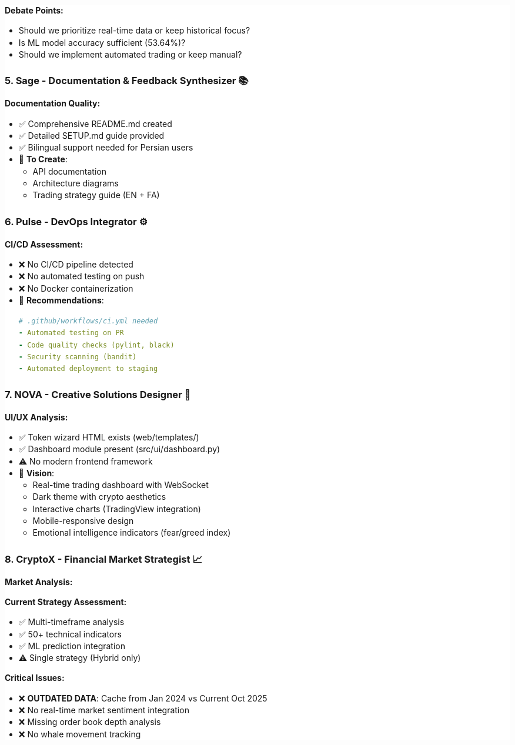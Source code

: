 **Debate Points:**
- Should we prioritize real-time data or keep historical focus?
- Is ML model accuracy sufficient (53.64%)?
- Should we implement automated trading or keep manual?

### 5. **Sage** - Documentation & Feedback Synthesizer 📚
**Documentation Quality:**
- ✅ Comprehensive README.md created
- ✅ Detailed SETUP.md guide provided
- ✅ Bilingual support needed for Persian users
- 🎯 **To Create**:
  - API documentation
  - Architecture diagrams
  - Trading strategy guide (EN + FA)

### 6. **Pulse** - DevOps Integrator ⚙️
**CI/CD Assessment:**
- ❌ No CI/CD pipeline detected
- ❌ No automated testing on push
- ❌ No Docker containerization
- 🎯 **Recommendations**:
  ```yaml
  # .github/workflows/ci.yml needed
  - Automated testing on PR
  - Code quality checks (pylint, black)
  - Security scanning (bandit)
  - Automated deployment to staging
  ```

### 7. **NOVA** - Creative Solutions Designer 🎨
**UI/UX Analysis:**
- ✅ Token wizard HTML exists (web/templates/)
- ✅ Dashboard module present (src/ui/dashboard.py)
- ⚠️ No modern frontend framework
- 🎯 **Vision**:
  - Real-time trading dashboard with WebSocket
  - Dark theme with crypto aesthetics
  - Interactive charts (TradingView integration)
  - Mobile-responsive design
  - Emotional intelligence indicators (fear/greed index)

### 8. **CryptoX** - Financial Market Strategist 📈
**Market Analysis:**

**Current Strategy Assessment:**
- ✅ Multi-timeframe analysis
- ✅ 50+ technical indicators
- ✅ ML prediction integration
- ⚠️ Single strategy (Hybrid only)

**Critical Issues:**
- ❌ **OUTDATED DATA**: Cache from Jan 2024 vs Current Oct 2025
- ❌ No real-time market sentiment integration
- ❌ Missing order book depth analysis
- ❌ No whale movement tracking
